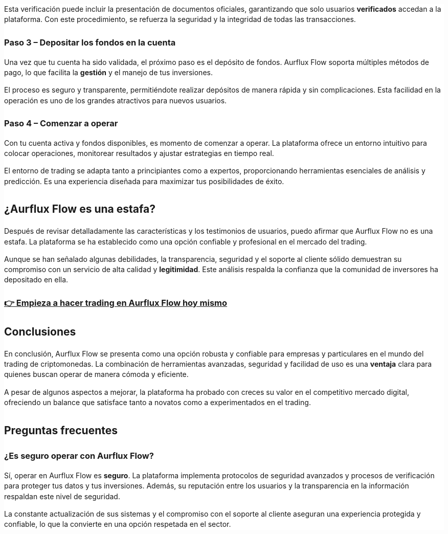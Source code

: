 Esta verificación puede incluir la presentación de documentos oficiales, garantizando que solo usuarios **verificados** accedan a la plataforma. Con este procedimiento, se refuerza la seguridad y la integridad de todas las transacciones.

### Paso 3 – Depositar los fondos en la cuenta  
Una vez que tu cuenta ha sido validada, el próximo paso es el depósito de fondos. Aurflux Flow soporta múltiples métodos de pago, lo que facilita la **gestión** y el manejo de tus inversiones.  

El proceso es seguro y transparente, permitiéndote realizar depósitos de manera rápida y sin complicaciones. Esta facilidad en la operación es uno de los grandes atractivos para nuevos usuarios.

### Paso 4 – Comenzar a operar  
Con tu cuenta activa y fondos disponibles, es momento de comenzar a operar. La plataforma ofrece un entorno intuitivo para colocar operaciones, monitorear resultados y ajustar estrategias en tiempo real.  

El entorno de trading se adapta tanto a principiantes como a expertos, proporcionando herramientas esenciales de análisis y predicción. Es una experiencia diseñada para maximizar tus posibilidades de éxito.

## ¿Aurflux Flow es una estafa?  
Después de revisar detalladamente las características y los testimonios de usuarios, puedo afirmar que Aurflux Flow no es una estafa. La plataforma se ha establecido como una opción confiable y profesional en el mercado del trading.  

Aunque se han señalado algunas debilidades, la transparencia, seguridad y el soporte al cliente sólido demuestran su compromiso con un servicio de alta calidad y **legitimidad**. Este análisis respalda la confianza que la comunidad de inversores ha depositado en ella.

### [👉 Empieza a hacer trading en Aurflux Flow hoy mismo](https://tinyurl.com/3fv8wman)
## Conclusiones  
En conclusión, Aurflux Flow se presenta como una opción robusta y confiable para empresas y particulares en el mundo del trading de criptomonedas. La combinación de herramientas avanzadas, seguridad y facilidad de uso es una **ventaja** clara para quienes buscan operar de manera cómoda y eficiente.  

A pesar de algunos aspectos a mejorar, la plataforma ha probado con creces su valor en el competitivo mercado digital, ofreciendo un balance que satisface tanto a novatos como a experimentados en el trading.

## Preguntas frecuentes  

### ¿Es seguro operar con Aurflux Flow?  
Sí, operar en Aurflux Flow es **seguro**. La plataforma implementa protocolos de seguridad avanzados y procesos de verificación para proteger tus datos y tus inversiones. Además, su reputación entre los usuarios y la transparencia en la información respaldan este nivel de seguridad.  

La constante actualización de sus sistemas y el compromiso con el soporte al cliente aseguran una experiencia protegida y confiable, lo que la convierte en una opción respetada en el sector.
